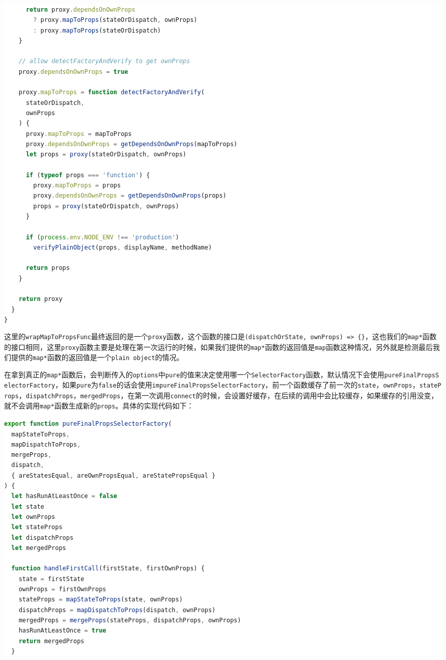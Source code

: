 ```javascript
      return proxy.dependsOnOwnProps
        ? proxy.mapToProps(stateOrDispatch, ownProps)
        : proxy.mapToProps(stateOrDispatch)
    }

    // allow detectFactoryAndVerify to get ownProps
    proxy.dependsOnOwnProps = true

    proxy.mapToProps = function detectFactoryAndVerify(
      stateOrDispatch,
      ownProps
    ) {
      proxy.mapToProps = mapToProps
      proxy.dependsOnOwnProps = getDependsOnOwnProps(mapToProps)
      let props = proxy(stateOrDispatch, ownProps)

      if (typeof props === 'function') {
        proxy.mapToProps = props
        proxy.dependsOnOwnProps = getDependsOnOwnProps(props)
        props = proxy(stateOrDispatch, ownProps)
      }

      if (process.env.NODE_ENV !== 'production')
        verifyPlainObject(props, displayName, methodName)

      return props
    }

    return proxy
  }
}
```
这里的`wrapMapToPropsFunc`最终返回的是一个`proxy`函数，这个函数的接口是`(dispatchOrState, ownProps) => {}`，这也我们的`map*`函数的接口相同，这里`proxy`函数主要是处理在第一次运行的时候，如果我们提供的`map*`函数的返回值是`map`函数这种情况，另外就是检测最后我们提供的`map*`函数的返回值是一个`plain object`的情况。

在拿到真正的`map*`函数后，会判断传入的`options`中`pure`的值来决定使用哪一个`SelectorFactory`函数，默认情况下会使用`pureFinalPropsSelectorFactory`，如果`pure`为`false`的话会使用`impureFinalPropsSelectorFactory`，前一个函数缓存了前一次的`state`，`ownProps`，`stateProps`，`dispatchProps`，`mergedProps`，在第一次调用`connect`的时候，会设置好缓存，在后续的调用中会比较缓存，如果缓存的引用没变，就不会调用`map*`函数生成新的`props`。具体的实现代码如下：
```javascript
export function pureFinalPropsSelectorFactory(
  mapStateToProps,
  mapDispatchToProps,
  mergeProps,
  dispatch,
  { areStatesEqual, areOwnPropsEqual, areStatePropsEqual }
) {
  let hasRunAtLeastOnce = false
  let state
  let ownProps
  let stateProps
  let dispatchProps
  let mergedProps

  function handleFirstCall(firstState, firstOwnProps) {
    state = firstState
    ownProps = firstOwnProps
    stateProps = mapStateToProps(state, ownProps)
    dispatchProps = mapDispatchToProps(dispatch, ownProps)
    mergedProps = mergeProps(stateProps, dispatchProps, ownProps)
    hasRunAtLeastOnce = true
    return mergedProps
  }
```